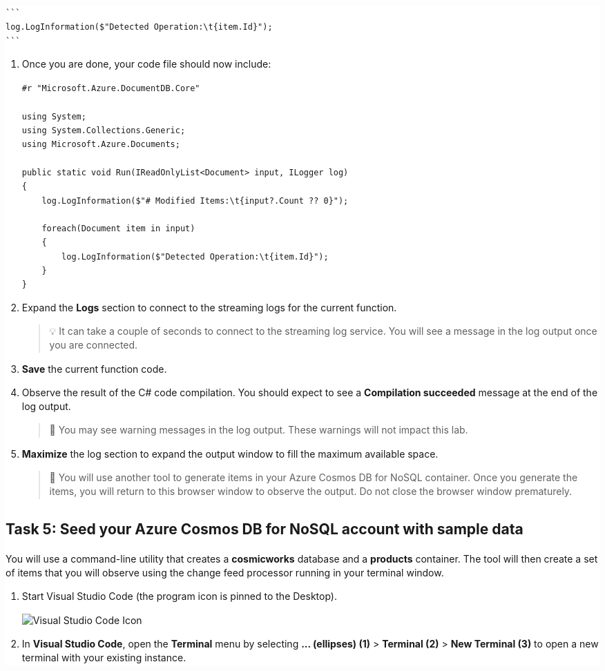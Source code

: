     ```
    log.LogInformation($"Detected Operation:\t{item.Id}");
    ```

1. Once you are done, your code file should now include:
  
    ```
    #r "Microsoft.Azure.DocumentDB.Core"
    
    using System;
    using System.Collections.Generic;
    using Microsoft.Azure.Documents;
    
    public static void Run(IReadOnlyList<Document> input, ILogger log)
    {
        log.LogInformation($"# Modified Items:\t{input?.Count ?? 0}");
    
        foreach(Document item in input)
        {
            log.LogInformation($"Detected Operation:\t{item.Id}");
        }
    }
    ```

1. Expand the **Logs** section to connect to the streaming logs for the current function.

    > &#128161; It can take a couple of seconds to connect to the streaming log service. You will see a message in the log output once you are connected.

1. **Save** the current function code.

1. Observe the result of the C# code compilation. You should expect to see a **Compilation succeeded** message at the end of the log output.

    > &#128221; You may see warning messages in the log output. These warnings will not impact this lab.

1. **Maximize** the log section to expand the output window to fill the maximum available space.

    > &#128221; You will use another tool to generate items in your Azure Cosmos DB for NoSQL container. Once you generate the items, you will return to this browser window to observe the output. Do not close the browser window prematurely.

## Task 5: Seed your Azure Cosmos DB for NoSQL account with sample data

You will use a command-line utility that creates a **cosmicworks** database and a **products** container. The tool will then create a set of items that you will observe using the change feed processor running in your terminal window.

1. Start Visual Studio Code (the program icon is pinned to the Desktop).

   ![Visual Studio Code Icon](./media/vscode1.jpg)

1. In **Visual Studio Code**, open the **Terminal** menu by selecting **... (ellipses) (1)** > **Terminal (2)** > **New Terminal (3)** to open a new terminal with your existing instance.
